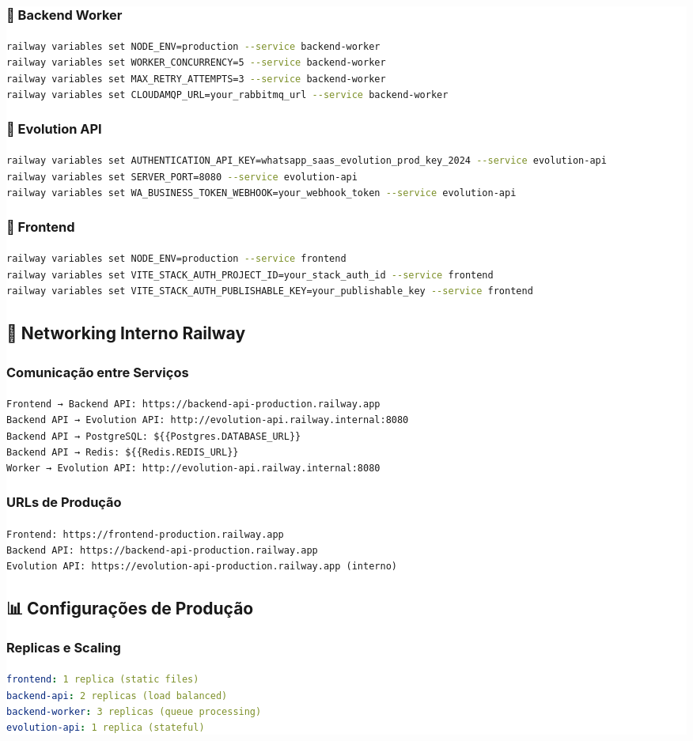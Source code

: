 ### 🐇 Backend Worker
```bash
railway variables set NODE_ENV=production --service backend-worker
railway variables set WORKER_CONCURRENCY=5 --service backend-worker
railway variables set MAX_RETRY_ATTEMPTS=3 --service backend-worker
railway variables set CLOUDAMQP_URL=your_rabbitmq_url --service backend-worker
```

### 🤖 Evolution API
```bash
railway variables set AUTHENTICATION_API_KEY=whatsapp_saas_evolution_prod_key_2024 --service evolution-api
railway variables set SERVER_PORT=8080 --service evolution-api
railway variables set WA_BUSINESS_TOKEN_WEBHOOK=your_webhook_token --service evolution-api
```

### 🎨 Frontend
```bash
railway variables set NODE_ENV=production --service frontend
railway variables set VITE_STACK_AUTH_PROJECT_ID=your_stack_auth_id --service frontend
railway variables set VITE_STACK_AUTH_PUBLISHABLE_KEY=your_publishable_key --service frontend
```

## 🔗 Networking Interno Railway

### Comunicação entre Serviços
```
Frontend → Backend API: https://backend-api-production.railway.app
Backend API → Evolution API: http://evolution-api.railway.internal:8080
Backend API → PostgreSQL: ${{Postgres.DATABASE_URL}}
Backend API → Redis: ${{Redis.REDIS_URL}}
Worker → Evolution API: http://evolution-api.railway.internal:8080
```

### URLs de Produção
```
Frontend: https://frontend-production.railway.app
Backend API: https://backend-api-production.railway.app  
Evolution API: https://evolution-api-production.railway.app (interno)
```

## 📊 Configurações de Produção

### Replicas e Scaling
```yaml
frontend: 1 replica (static files)
backend-api: 2 replicas (load balanced)
backend-worker: 3 replicas (queue processing)
evolution-api: 1 replica (stateful)
```
